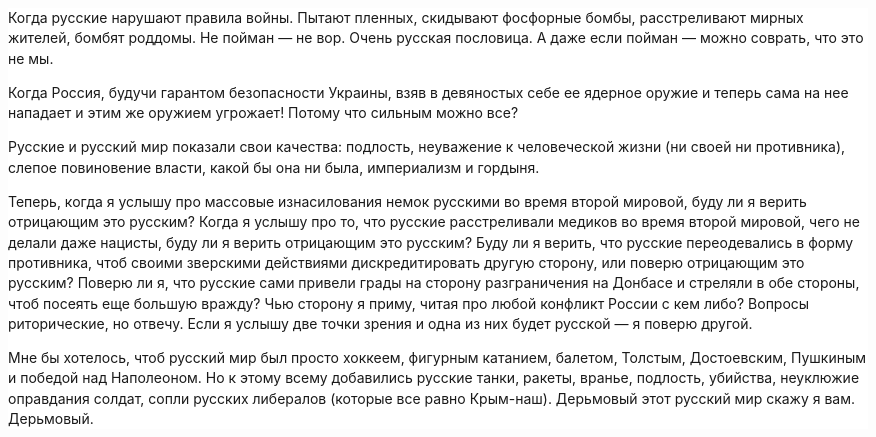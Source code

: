Когда русские нарушают правила войны. Пытают пленных, скидывают фосфорные бомбы, расстреливают мирных жителей, бомбят роддомы. Не пойман — не вор. Очень русская пословица. А даже если пойман — можно соврать, что это не мы.

Когда Россия, будучи гарантом безопасности Украины, взяв в девяностых себе ее ядерное оружие и теперь сама на нее нападает и этим же оружием угрожает! Потому что сильным можно все?

Русские и русский мир показали свои качества: подлость, неуважение к человеческой жизни (ни своей ни противника), слепое повиновение власти, какой бы она ни была, империализм и гордыня.

Теперь, когда я услышу про массовые изнасилования немок русскими во время второй мировой, буду ли я верить отрицающим это русским? Когда я услышу про то, что русские расстреливали медиков во время второй мировой, чего не делали даже нацисты, буду ли я верить отрицающим это русским? Буду ли я верить, что русские переодевались в форму противника, чтоб своими зверскими действиями дискредитировать другую сторону, или поверю отрицающим это русским? Поверю ли я, что русские сами привели грады на сторону разграничения на Донбасе и стреляли в обе стороны, чтоб посеять еще большую вражду? Чью сторону я приму, читая про любой конфликт России с кем либо? Вопросы риторические, но отвечу. Если я услышу две точки зрения и одна из них будет русской — я поверю другой.

Мне бы хотелось, чтоб русский мир был просто хоккеем, фигурным катанием, балетом, Толстым, Достоевским, Пушкиным и победой над Наполеоном. Но к этому всему добавились русские танки, ракеты, вранье, подлость, убийства, неуклюжие оправдания солдат, сопли русских либералов (которые все равно Крым-наш). Дерьмовый этот русский мир скажу я вам. Дерьмовый.



